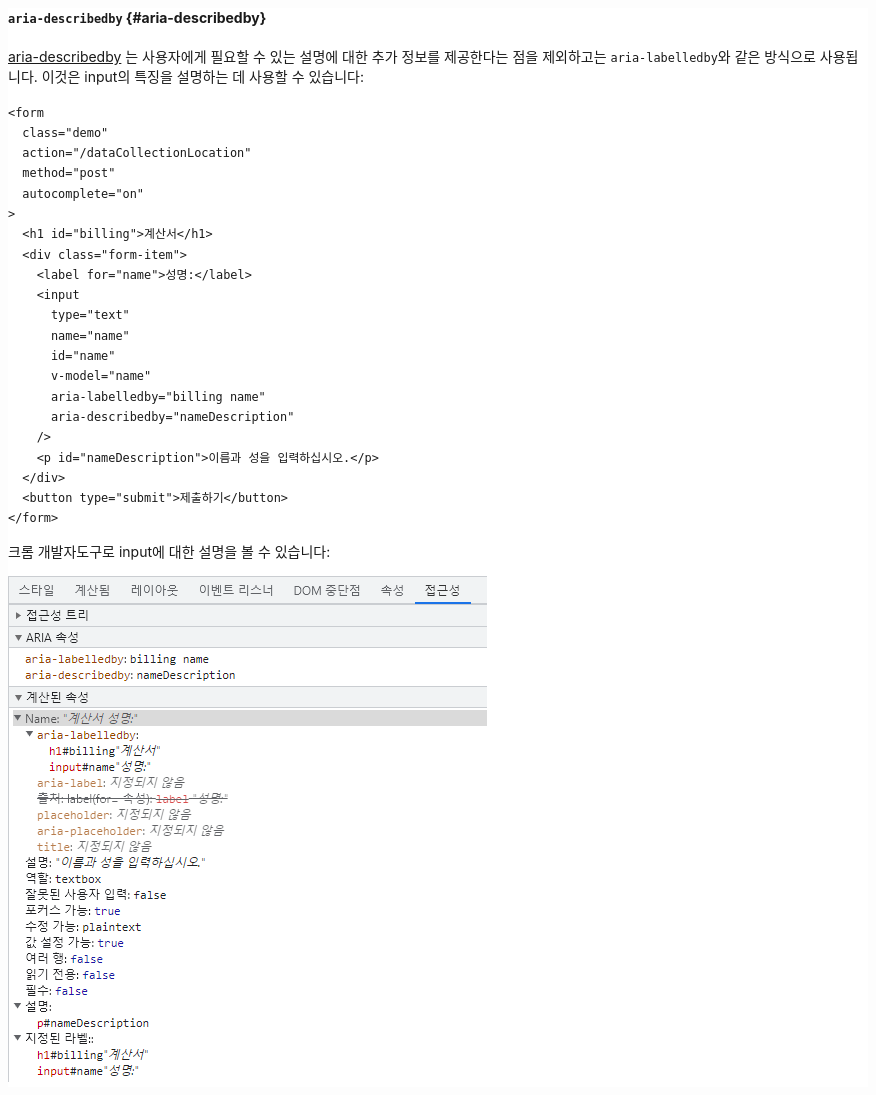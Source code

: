 #### `aria-describedby` {#aria-describedby}

[aria-describedby](https://developer.mozilla.org/en-US/docs/Web/Accessibility/ARIA/Attributes/aria-describedby) 는 사용자에게 필요할 수 있는 설명에 대한 추가 정보를 제공한다는 점을 제외하고는 `aria-labelledby`와 같은 방식으로 사용됩니다.
이것은 input의 특징을 설명하는 데 사용할 수 있습니다:

```vue-html
<form
  class="demo"
  action="/dataCollectionLocation"
  method="post"
  autocomplete="on"
>
  <h1 id="billing">계산서</h1>
  <div class="form-item">
    <label for="name">성명:</label>
    <input
      type="text"
      name="name"
      id="name"
      v-model="name"
      aria-labelledby="billing name"
      aria-describedby="nameDescription"
    />
    <p id="nameDescription">이름과 성을 입력하십시오.</p>
  </div>
  <button type="submit">제출하기</button>
</form>
```

<CodepenSnippet title="Form ARIA describedby" slug="dydawqo" :height="365"/>


크롬 개발자도구로 input에 대한 설명을 볼 수 있습니다:

![input에서 접근 가능한 aria-labelledby의 이름과 aria-descriptedby의 설명을 보여주고 있는 크롬 개발자 도구](./images/AccessibleARIAdescribedby.png)
